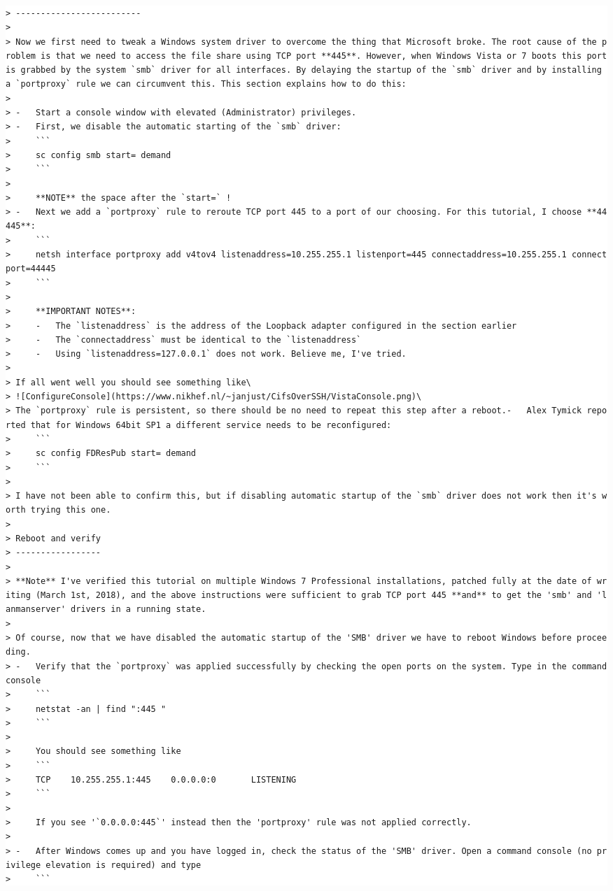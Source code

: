     > -------------------------
    > 
    > Now we first need to tweak a Windows system driver to overcome the thing that Microsoft broke. The root cause of the problem is that we need to access the file share using TCP port **445**. However, when Windows Vista or 7 boots this port is grabbed by the system `smb` driver for all interfaces. By delaying the startup of the `smb` driver and by installing a `portproxy` rule we can circumvent this. This section explains how to do this:
    > 
    > -   Start a console window with elevated (Administrator) privileges.
    > -   First, we disable the automatic starting of the `smb` driver:
    >     ```
    >     sc config smb start= demand
    >     ```
    > 
    >     **NOTE** the space after the `start=` !
    > -   Next we add a `portproxy` rule to reroute TCP port 445 to a port of our choosing. For this tutorial, I choose **44445**:
    >     ```
    >     netsh interface portproxy add v4tov4 listenaddress=10.255.255.1 listenport=445 connectaddress=10.255.255.1 connectport=44445
    >     ```
    >     
    >     **IMPORTANT NOTES**:
    >     -   The `listenaddress` is the address of the Loopback adapter configured in the section earlier
    >     -   The `connectaddress` must be identical to the `listenaddress`
    >     -   Using `listenaddress=127.0.0.1` does not work. Believe me, I've tried.
    > 
    > If all went well you should see something like\
    > ![ConfigureConsole](https://www.nikhef.nl/~janjust/CifsOverSSH/VistaConsole.png)\
    > The `portproxy` rule is persistent, so there should be no need to repeat this step after a reboot.-   Alex Tymick reported that for Windows 64bit SP1 a different service needs to be reconfigured:
    >     ```
    >     sc config FDResPub start= demand
    >     ```
    >     
    > I have not been able to confirm this, but if disabling automatic startup of the `smb` driver does not work then it's worth trying this one.
    > 
    > Reboot and verify
    > -----------------
    > 
    > **Note** I've verified this tutorial on multiple Windows 7 Professional installations, patched fully at the date of writing (March 1st, 2018), and the above instructions were sufficient to grab TCP port 445 **and** to get the 'smb' and 'lanmanserver' drivers in a running state.
    > 
    > Of course, now that we have disabled the automatic startup of the 'SMB' driver we have to reboot Windows before proceeding.
    > -   Verify that the `portproxy` was applied successfully by checking the open ports on the system. Type in the command console
    >     ```
    >     netstat -an | find ":445 "
    >     ```
    >     
    >     You should see something like
    >     ```
    >     TCP    10.255.255.1:445    0.0.0.0:0       LISTENING
    >     ```
    > 
    >     If you see '`0.0.0.0:445`' instead then the 'portproxy' rule was not applied correctly.
    >     
    > -   After Windows comes up and you have logged in, check the status of the 'SMB' driver. Open a command console (no privilege elevation is required) and type
    >     ```